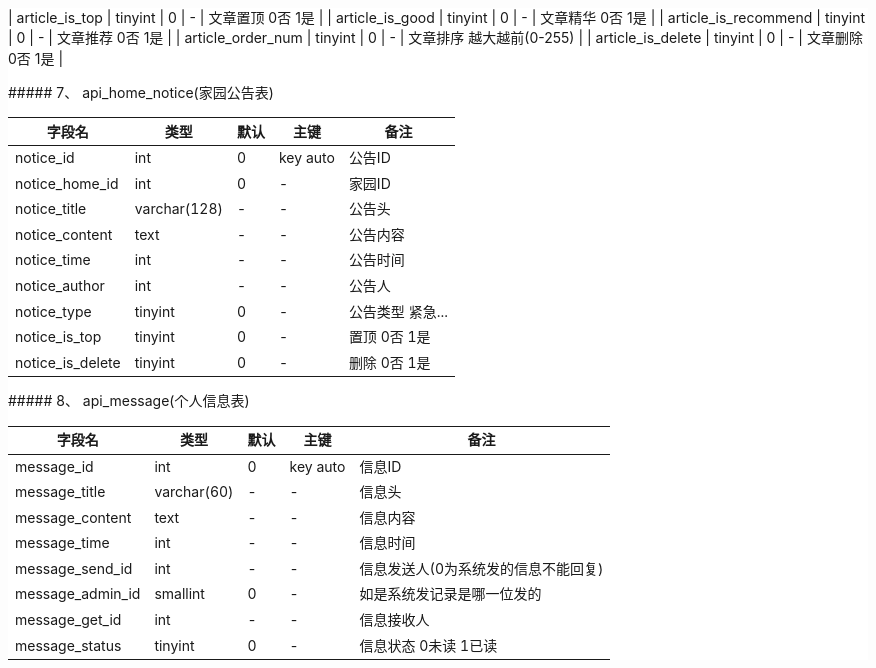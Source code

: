 | article_is_top | tinyint | 0 | - | 文章置顶 0否 1是 |
| article_is_good | tinyint | 0 | - | 文章精华 0否 1是 |
| article_is_recommend | tinyint | 0 | - | 文章推荐 0否 1是 |
| article_order_num | tinyint | 0 | - | 文章排序 越大越前(0-255) |
| article_is_delete | tinyint | 0 | - | 文章删除 0否 1是 |



<span id="7"/>
##### 7、 api_home_notice(家园公告表)

| 字段名 | 类型 | 默认 | 主键 | 备注 |
|-------|------|------|-----|------|
| notice_id | int | 0 | key auto | 公告ID |
| notice_home_id | int | 0 | - | 家园ID |
| notice_title | varchar(128) | - | - | 公告头 |
| notice_content | text | - | - | 公告内容 |
| notice_time | int | - | - | 公告时间 |
| notice_author | int | - | - | 公告人 |
| notice_type | tinyint | 0 | - | 公告类型 紧急... |
| notice_is_top | tinyint | 0 | - | 置顶 0否 1是 |
| notice_is_delete | tinyint | 0 | - | 删除 0否 1是 |



<span id="8"/>
##### 8、 api_message(个人信息表)

| 字段名 | 类型 | 默认 | 主键 | 备注 |
|-------|------|------|-----|------|
| message_id | int | 0 | key auto | 信息ID |
| message_title | varchar(60) | - | - | 信息头 |
| message_content | text | - | - | 信息内容 |
| message_time | int | - | - | 信息时间 |
| message_send_id | int | - | - | 信息发送人(0为系统发的信息不能回复) |
| message_admin_id | smallint | 0 | - | 如是系统发记录是哪一位发的 |
| message_get_id | int | - | - | 信息接收人 |
| message_status | tinyint | 0 | - | 信息状态 0未读 1已读 |
